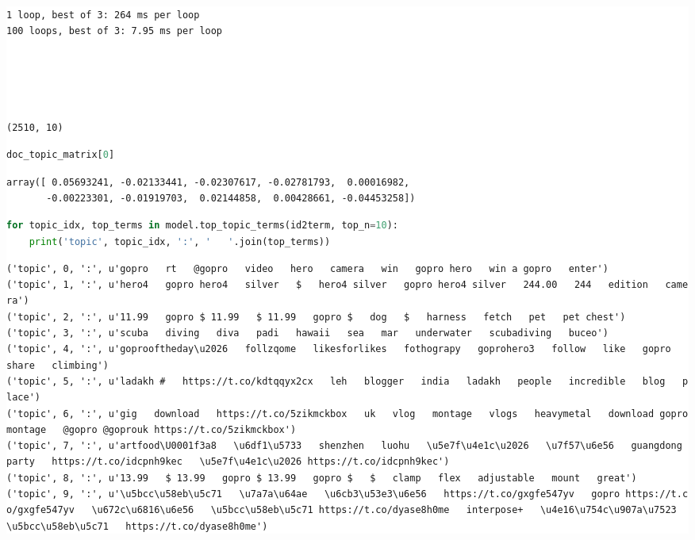     1 loop, best of 3: 264 ms per loop
    100 loops, best of 3: 7.95 ms per loop





    (2510, 10)




```python
doc_topic_matrix[0]
```




    array([ 0.05693241, -0.02133441, -0.02307617, -0.02781793,  0.00016982,
           -0.00223301, -0.01919703,  0.02144858,  0.00428661, -0.04453258])




```python
for topic_idx, top_terms in model.top_topic_terms(id2term, top_n=10):
    print('topic', topic_idx, ':', '   '.join(top_terms))
```

    ('topic', 0, ':', u'gopro   rt   @gopro   video   hero   camera   win   gopro hero   win a gopro   enter')
    ('topic', 1, ':', u'hero4   gopro hero4   silver   $   hero4 silver   gopro hero4 silver   244.00   244   edition   camera')
    ('topic', 2, ':', u'11.99   gopro $ 11.99   $ 11.99   gopro $   dog   $   harness   fetch   pet   pet chest')
    ('topic', 3, ':', u'scuba   diving   diva   padi   hawaii   sea   mar   underwater   scubadiving   buceo')
    ('topic', 4, ':', u'goprooftheday\u2026   follzqome   likesforlikes   fothograpy   goprohero3   follow   like   gopro   share   climbing')
    ('topic', 5, ':', u'ladakh #   https://t.co/kdtqqyx2cx   leh   blogger   india   ladakh   people   incredible   blog   place')
    ('topic', 6, ':', u'gig   download   https://t.co/5zikmckbox   uk   vlog   montage   vlogs   heavymetal   download gopro montage   @gopro @goprouk https://t.co/5zikmckbox')
    ('topic', 7, ':', u'artfood\U0001f3a8   \u6df1\u5733   shenzhen   luohu   \u5e7f\u4e1c\u2026   \u7f57\u6e56   guangdong   party   https://t.co/idcpnh9kec   \u5e7f\u4e1c\u2026 https://t.co/idcpnh9kec')
    ('topic', 8, ':', u'13.99   $ 13.99   gopro $ 13.99   gopro $   $   clamp   flex   adjustable   mount   great')
    ('topic', 9, ':', u'\u5bcc\u58eb\u5c71   \u7a7a\u64ae   \u6cb3\u53e3\u6e56   https://t.co/gxgfe547yv   gopro https://t.co/gxgfe547yv   \u672c\u6816\u6e56   \u5bcc\u58eb\u5c71 https://t.co/dyase8h0me   interpose+   \u4e16\u754c\u907a\u7523 \u5bcc\u58eb\u5c71   https://t.co/dyase8h0me')



